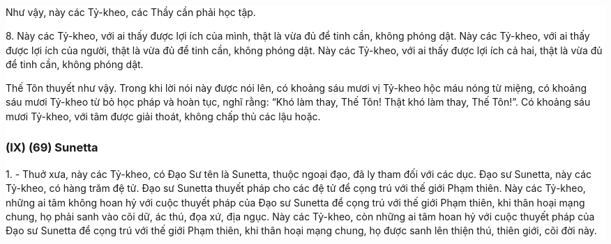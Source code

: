 Như vậy, này các Tỷ-kheo, các Thầy cần phải học tập.


8\. Này các Tỷ-kheo, với ai thấy được lợi ích của mình, thật là vừa đủ để tinh cần, không phóng dật. Này
các Tỷ-kheo, với ai thấy được lợi ích của người, thật là vừa đủ để tinh cần, không phóng dật. Này các
Tỷ-kheo, với ai thấy được lợi ích cả hai, thật là vừa đủ để tinh cần, không phóng dật.

Thế Tôn thuyết như vậy. Trong khi lời nói này được nói lên, có khoảng sáu mươi vị Tỷ-kheo hộc máu
nóng từ miệng, có khoảng sáu mươi Tỷ-kheo từ bỏ học pháp và hoàn tục, nghĩ rằng: “Khó làm thay, Thế
Tôn! Thật khó làm thay, Thế Tôn!”. Có khoảng sáu mươi Tỷ-kheo, với tâm được giải thoát, không chấp
thủ các lậu hoặc.

### (IX) (69) Sunetta


1\. - Thuở xưa, này các Tỷ-kheo, có Ðạo Sư tên là Sunetta, thuộc ngoại đạo, đã ly tham đối với các dục.
Ðạo sư Sunetta, này các Tỷ-kheo, có hàng trăm đệ tử. Ðạo sư Sunetta thuyết pháp cho các đệ tử để cọng
trú với thế giới Phạm thiên. Này các Tỷ-kheo, những ai tâm không hoan hỷ với cuộc thuyết pháp của
Ðạo sư Sunetta để cọng trú với thế giới Phạm thiên, khi thân hoại mạng chung, họ phải sanh vào cõi dữ,
ác thú, đọa xứ, địa ngục. Này các Tỷ-kheo, còn những ai tâm hoan hỷ với cuộc thuyết pháp của Ðạo sư
Sunetta để cọng trú với thế giới Phạm thiên, khi thân hoại mạng chung, họ được sanh lên thiện thú, thiên
giới, cõi đời này.


